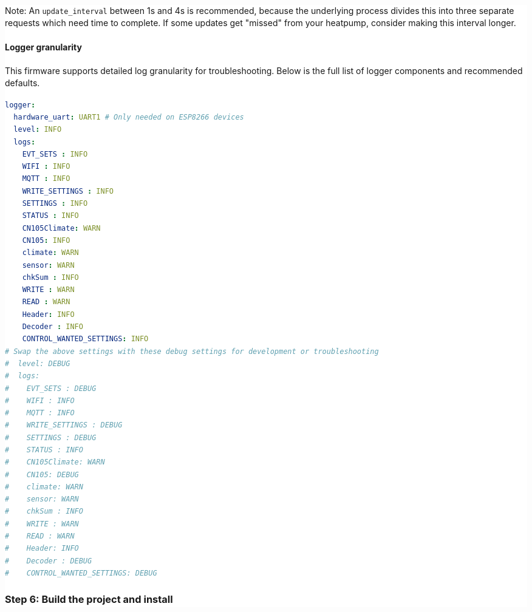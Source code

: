 
Note: An `update_interval` between 1s and 4s is recommended, because the underlying process divides this into three separate requests which need time to complete. If some updates get "missed" from your heatpump, consider making this interval longer.

#### Logger granularity
This firmware supports detailed log granularity for troubleshooting. Below is the full list of logger components and recommended defaults.

```yaml
logger:
  hardware_uart: UART1 # Only needed on ESP8266 devices
  level: INFO
  logs:
    EVT_SETS : INFO
    WIFI : INFO
    MQTT : INFO
    WRITE_SETTINGS : INFO
    SETTINGS : INFO
    STATUS : INFO
    CN105Climate: WARN
    CN105: INFO
    climate: WARN
    sensor: WARN
    chkSum : INFO
    WRITE : WARN
    READ : WARN
    Header: INFO
    Decoder : INFO
    CONTROL_WANTED_SETTINGS: INFO
# Swap the above settings with these debug settings for development or troubleshooting
#  level: DEBUG
#  logs:
#    EVT_SETS : DEBUG
#    WIFI : INFO
#    MQTT : INFO
#    WRITE_SETTINGS : DEBUG
#    SETTINGS : DEBUG
#    STATUS : INFO
#    CN105Climate: WARN
#    CN105: DEBUG
#    climate: WARN
#    sensor: WARN
#    chkSum : INFO
#    WRITE : WARN
#    READ : WARN
#    Header: INFO
#    Decoder : DEBUG
#    CONTROL_WANTED_SETTINGS: DEBUG
```

### Step 6: Build the project and install
